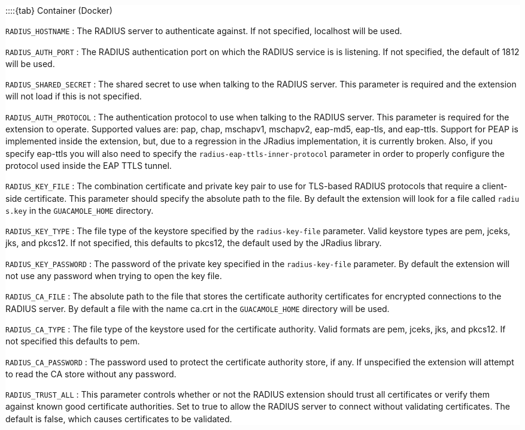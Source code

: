 ::::{tab} Container (Docker)


`RADIUS_HOSTNAME`
: The RADIUS server to authenticate against. If not specified, localhost will
  be used.

`RADIUS_AUTH_PORT`
: The RADIUS authentication port on which the RADIUS service is is listening.
  If not specified, the default of 1812 will be used.

`RADIUS_SHARED_SECRET`
: The shared secret to use when talking to the RADIUS server. This parameter is
  required and the extension will not load if this is not specified.

`RADIUS_AUTH_PROTOCOL`
: The authentication protocol to use when talking to the RADIUS server. This
  parameter is required for the extension to operate. Supported values are:
  pap, chap, mschapv1, mschapv2, eap-md5, eap-tls, and eap-ttls. Support for
  PEAP is implemented inside the extension, but, due to a regression in the
  JRadius implementation, it is currently broken. Also, if you specify eap-ttls
  you will also need to specify the `radius-eap-ttls-inner-protocol` parameter
  in order to properly configure the protocol used inside the EAP TTLS tunnel.

`RADIUS_KEY_FILE`
: The combination certificate and private key pair to use for TLS-based RADIUS
  protocols that require a client-side certificate. This parameter should specify
  the absolute path to the file. By default the extension will look for a file
  called `radius.key` in the `GUACAMOLE_HOME` directory.

`RADIUS_KEY_TYPE`
: The file type of the keystore specified by the `radius-key-file` parameter.
  Valid keystore types are pem, jceks, jks, and pkcs12. If not specified, this
  defaults to pkcs12, the default used by the JRadius library.

`RADIUS_KEY_PASSWORD`
: The password of the private key specified in the `radius-key-file` parameter.
  By default the extension will not use any password when trying to open the
  key file.

`RADIUS_CA_FILE`
: The absolute path to the file that stores the certificate authority
  certificates for encrypted connections to the RADIUS server. By default a
  file with the name ca.crt in the `GUACAMOLE_HOME` directory will be used.

`RADIUS_CA_TYPE`
: The file type of the keystore used for the certificate authority. Valid
  formats are pem, jceks, jks, and pkcs12. If not specified this defaults to
  pem.

`RADIUS_CA_PASSWORD`
: The password used to protect the certificate authority store, if any.  If
  unspecified the extension will attempt to read the CA store without any
  password.

`RADIUS_TRUST_ALL`
: This parameter controls whether or not the RADIUS extension should trust all
  certificates or verify them against known good certificate authorities. Set
  to true to allow the RADIUS server to connect without validating
  certificates. The default is false, which causes certificates to be
  validated.
